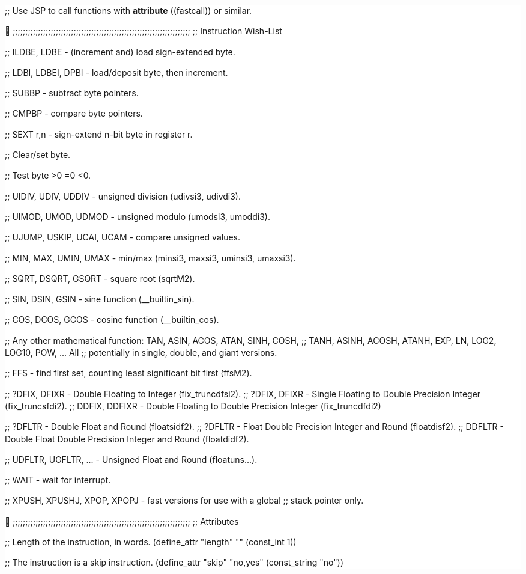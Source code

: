 ;; Use JSP to call functions with __attribute__ ((fastcall)) or similar.


;;;;;;;;;;;;;;;;;;;;;;;;;;;;;;;;;;;;;;;;;;;;;;;;;;;;;;;;;;;;;;;;;;;;;;
;; Instruction Wish-List

;; ILDBE, LDBE - (increment and) load sign-extended byte.

;; LDBI, LDBEI, DPBI - load/deposit byte, then increment.

;; SUBBP - subtract byte pointers.

;; CMPBP - compare byte pointers.

;; SEXT r,n - sign-extend n-bit byte in register r.

;; Clear/set byte.

;; Test byte >0 =0 <0.

;; UIDIV, UDIV, UDDIV - unsigned division (udivsi3, udivdi3).

;; UIMOD, UMOD, UDMOD - unsigned modulo (umodsi3, umoddi3).

;; UJUMP, USKIP, UCAI, UCAM - compare unsigned values.

;; MIN, MAX, UMIN, UMAX - min/max (minsi3, maxsi3, uminsi3, umaxsi3).

;; SQRT, DSQRT, GSQRT - square root (sqrtM2).

;; SIN, DSIN, GSIN - sine function (__builtin_sin).

;; COS, DCOS, GCOS - cosine function (__builtin_cos).

;; Any other mathematical function: TAN, ASIN, ACOS, ATAN, SINH, COSH,
;; TANH, ASINH, ACOSH, ATANH, EXP, LN, LOG2, LOG10, POW, ...  All
;; potentially in single, double, and giant versions.

;; FFS - find first set, counting least significant bit first (ffsM2).

;; ?DFIX, DFIXR - Double Floating to Integer (fix_truncdfsi2).
;; ?DFIX, DFIXR - Single Floating to Double Precision Integer (fix_truncsfdi2).
;; DDFIX, DDFIXR - Double Floating to Double Precision Integer (fix_truncdfdi2)

;; ?DFLTR - Double Float and Round (floatsidf2).
;; ?DFLTR - Float Double Precision Integer and Round (floatdisf2).
;; DDFLTR - Double Float Double Precision Integer and Round (floatdidf2).

;; UDFLTR, UGFLTR, ... - Unsigned Float and Round (floatuns...).

;; WAIT - wait for interrupt.

;; XPUSH, XPUSHJ, XPOP, XPOPJ - fast versions for use with a global
;; stack pointer only.


;;;;;;;;;;;;;;;;;;;;;;;;;;;;;;;;;;;;;;;;;;;;;;;;;;;;;;;;;;;;;;;;;;;;;;
;; Attributes

;; Length of the instruction, in words.
(define_attr "length" "" (const_int 1))

;; The instruction is a skip instruction.
(define_attr "skip" "no,yes" (const_string "no"))
